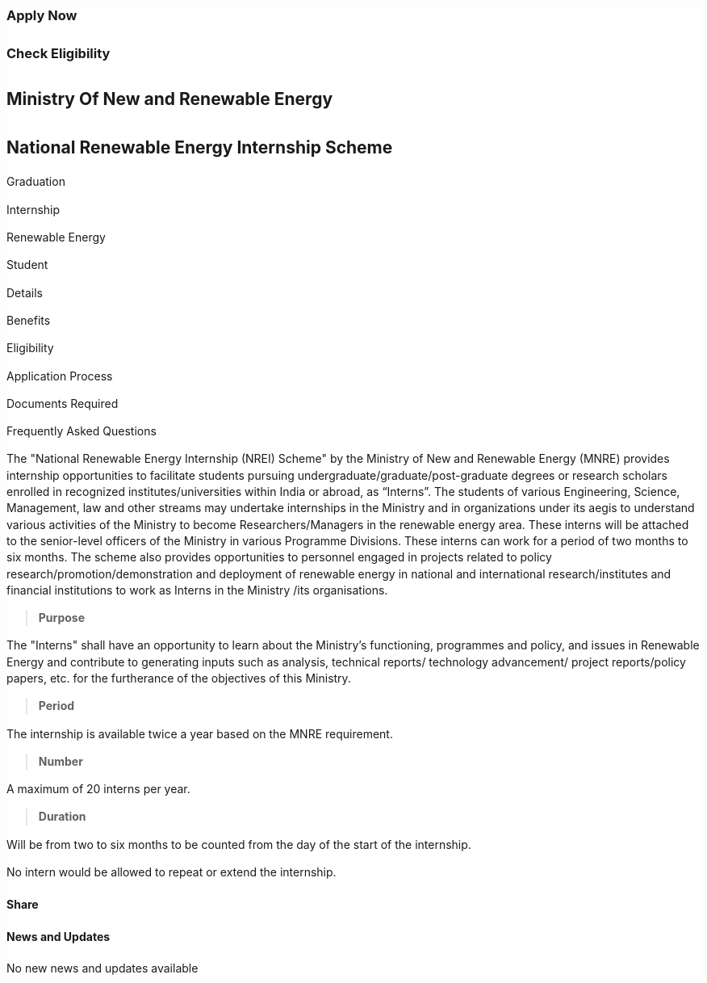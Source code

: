 ### Apply Now

### Check Eligibility

Ministry Of New and Renewable Energy
------------------------------------

National Renewable Energy Internship Scheme
-------------------------------------------

Graduation

Internship

Renewable Energy

Student

Details

Benefits

Eligibility

Application Process

Documents Required

Frequently Asked Questions

The "National Renewable Energy Internship (NREI) Scheme" by the Ministry of New and Renewable Energy (MNRE) provides internship opportunities to facilitate students pursuing undergraduate/graduate/post-graduate degrees or research scholars enrolled in recognized institutes/universities within India or abroad, as “Interns”. The students of various Engineering, Science, Management, law and other streams may undertake internships in the Ministry and in organizations under its aegis to understand various activities of the Ministry to become Researchers/Managers in the renewable energy area. These interns will be attached to the senior-level officers of the Ministry in various Programme Divisions. These interns can work for a period of two months to six months. The scheme also provides opportunities to personnel engaged in projects related to policy research/promotion/demonstration and deployment of renewable energy in national and international research/institutes and financial institutions to work as Interns in the Ministry /its organisations.

> **Purpose**

The "Interns" shall have an opportunity to learn about the Ministry’s functioning, programmes and policy, and issues in Renewable Energy and contribute to generating inputs such as analysis, technical reports/ technology advancement/ project reports/policy papers, etc. for the furtherance of the objectives of this Ministry.

> **Period**

The internship is available twice a year based on the MNRE requirement.

> **Number**

A maximum of 20 interns per year.

> **Duration**

Will be from two to six months to be counted from the day of the start of the internship.

No intern would be allowed to repeat or extend the internship.

#### Share

#### News and Updates

No new news and updates available
